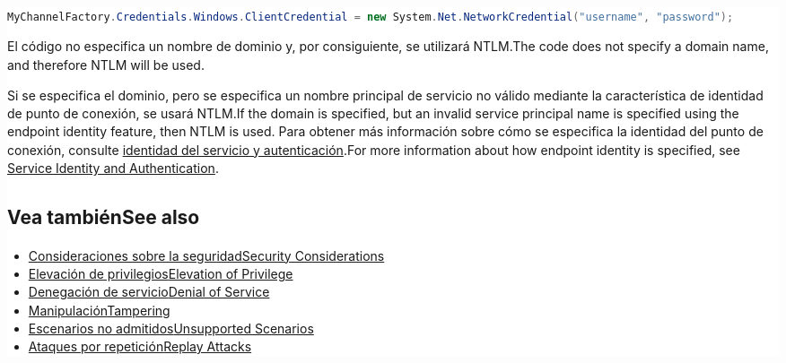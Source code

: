 ```csharp
MyChannelFactory.Credentials.Windows.ClientCredential = new System.Net.NetworkCredential("username", "password");
```

<span data-ttu-id="a57f4-153">El código no especifica un nombre de dominio y, por consiguiente, se utilizará NTLM.</span><span class="sxs-lookup"><span data-stu-id="a57f4-153">The code does not specify a domain name, and therefore NTLM will be used.</span></span>

<span data-ttu-id="a57f4-154">Si se especifica el dominio, pero se especifica un nombre principal de servicio no válido mediante la característica de identidad de punto de conexión, se usará NTLM.</span><span class="sxs-lookup"><span data-stu-id="a57f4-154">If the domain is specified, but an invalid service principal name is specified using the endpoint identity feature, then NTLM is used.</span></span> <span data-ttu-id="a57f4-155">Para obtener más información sobre cómo se especifica la identidad del punto de conexión, consulte [identidad del servicio y autenticación](service-identity-and-authentication.md).</span><span class="sxs-lookup"><span data-stu-id="a57f4-155">For more information about how endpoint identity is specified, see [Service Identity and Authentication](service-identity-and-authentication.md).</span></span>

## <a name="see-also"></a><span data-ttu-id="a57f4-156">Vea también</span><span class="sxs-lookup"><span data-stu-id="a57f4-156">See also</span></span>

- [<span data-ttu-id="a57f4-157">Consideraciones sobre la seguridad</span><span class="sxs-lookup"><span data-stu-id="a57f4-157">Security Considerations</span></span>](security-considerations-in-wcf.md)
- [<span data-ttu-id="a57f4-158">Elevación de privilegios</span><span class="sxs-lookup"><span data-stu-id="a57f4-158">Elevation of Privilege</span></span>](elevation-of-privilege.md)
- [<span data-ttu-id="a57f4-159">Denegación de servicio</span><span class="sxs-lookup"><span data-stu-id="a57f4-159">Denial of Service</span></span>](denial-of-service.md)
- [<span data-ttu-id="a57f4-160">Manipulación</span><span class="sxs-lookup"><span data-stu-id="a57f4-160">Tampering</span></span>](tampering.md)
- [<span data-ttu-id="a57f4-161">Escenarios no admitidos</span><span class="sxs-lookup"><span data-stu-id="a57f4-161">Unsupported Scenarios</span></span>](unsupported-scenarios.md)
- [<span data-ttu-id="a57f4-162">Ataques por repetición</span><span class="sxs-lookup"><span data-stu-id="a57f4-162">Replay Attacks</span></span>](replay-attacks.md)
